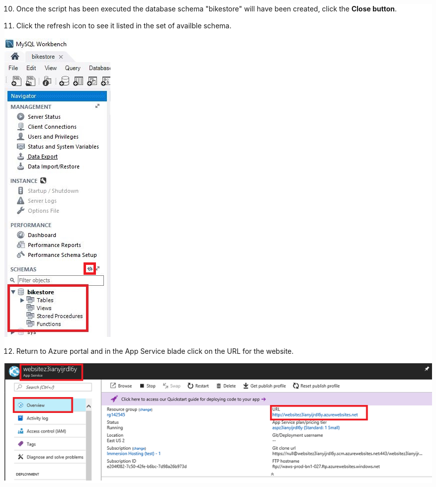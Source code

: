 10. Once the script has been executed the database schema "bikestore" will have been created, click the **Close button**.<br/>

11. Click the refresh icon to see it listed in the set of availble schema.<br/>

![Schema created](images/workbench_schema_created.png "DB Schema Created")

12. Return to Azure portal and in the App Service blade click on the URL for the website.<br/>

![Open website](images/appservices.png)
